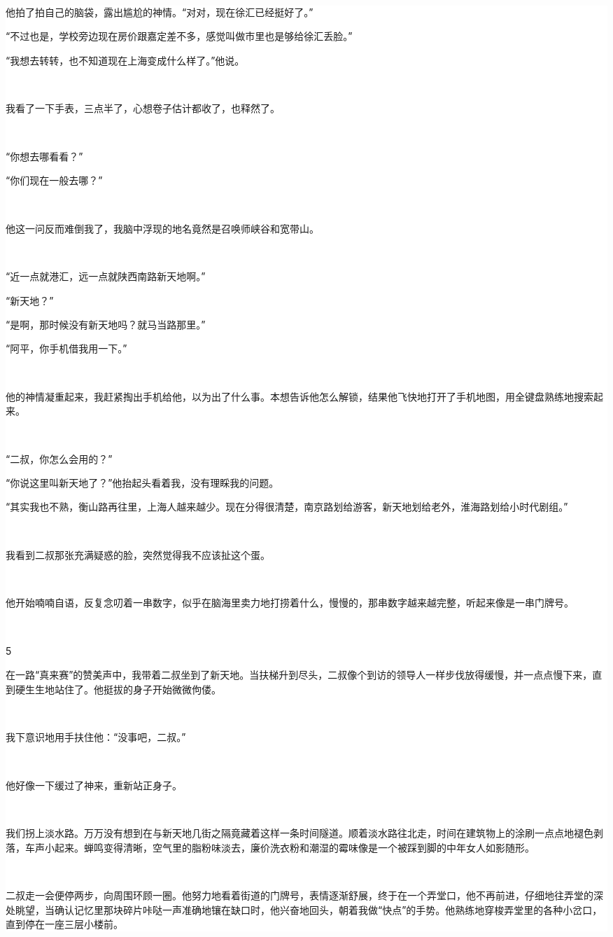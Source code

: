 他拍了拍自己的脑袋，露出尴尬的神情。“对对，现在徐汇已经挺好了。”

“不过也是，学校旁边现在房价跟嘉定差不多，感觉叫做市里也是够给徐汇丢脸。”

“我想去转转，也不知道现在上海变成什么样了。”他说。

 

我看了一下手表，三点半了，心想卷子估计都收了，也释然了。

 

“你想去哪看看？”

“你们现在一般去哪？”

 

他这一问反而难倒我了，我脑中浮现的地名竟然是召唤师峡谷和宽带山。

 

“近一点就港汇，远一点就陕西南路新天地啊。”

“新天地？”

“是啊，那时候没有新天地吗？就马当路那里。”

“阿平，你手机借我用一下。”

 

他的神情凝重起来，我赶紧掏出手机给他，以为出了什么事。本想告诉他怎么解锁，结果他飞快地打开了手机地图，用全键盘熟练地搜索起来。

 

“二叔，你怎么会用的？”

“你说这里叫新天地了？”他抬起头看着我，没有理睬我的问题。

“其实我也不熟，衡山路再往里，上海人越来越少。现在分得很清楚，南京路划给游客，新天地划给老外，淮海路划给小时代剧组。”

 

我看到二叔那张充满疑惑的脸，突然觉得我不应该扯这个蛋。

 

他开始喃喃自语，反复念叨着一串数字，似乎在脑海里卖力地打捞着什么，慢慢的，那串数字越来越完整，听起来像是一串门牌号。

 

5

在一路“真来赛”的赞美声中，我带着二叔坐到了新天地。当扶梯升到尽头，二叔像个到访的领导人一样步伐放得缓慢，并一点点慢下来，直到硬生生地站住了。他挺拔的身子开始微微佝偻。

 

我下意识地用手扶住他：“没事吧，二叔。”

 

他好像一下缓过了神来，重新站正身子。

 

我们拐上淡水路。万万没有想到在与新天地几街之隔竟藏着这样一条时间隧道。顺着淡水路往北走，时间在建筑物上的涂刷一点点地褪色剥落，车声小起来。蝉鸣变得清晰，空气里的脂粉味淡去，廉价洗衣粉和潮湿的霉味像是一个被踩到脚的中年女人如影随形。

 

二叔走一会便停两步，向周围环顾一圈。他努力地看着街道的门牌号，表情逐渐舒展，终于在一个弄堂口，他不再前进，仔细地往弄堂的深处眺望，当确认记忆里那块碎片咔哒一声准确地镶在缺口时，他兴奋地回头，朝着我做“快点”的手势。他熟练地穿梭弄堂里的各种小岔口，直到停在一座三层小楼前。

